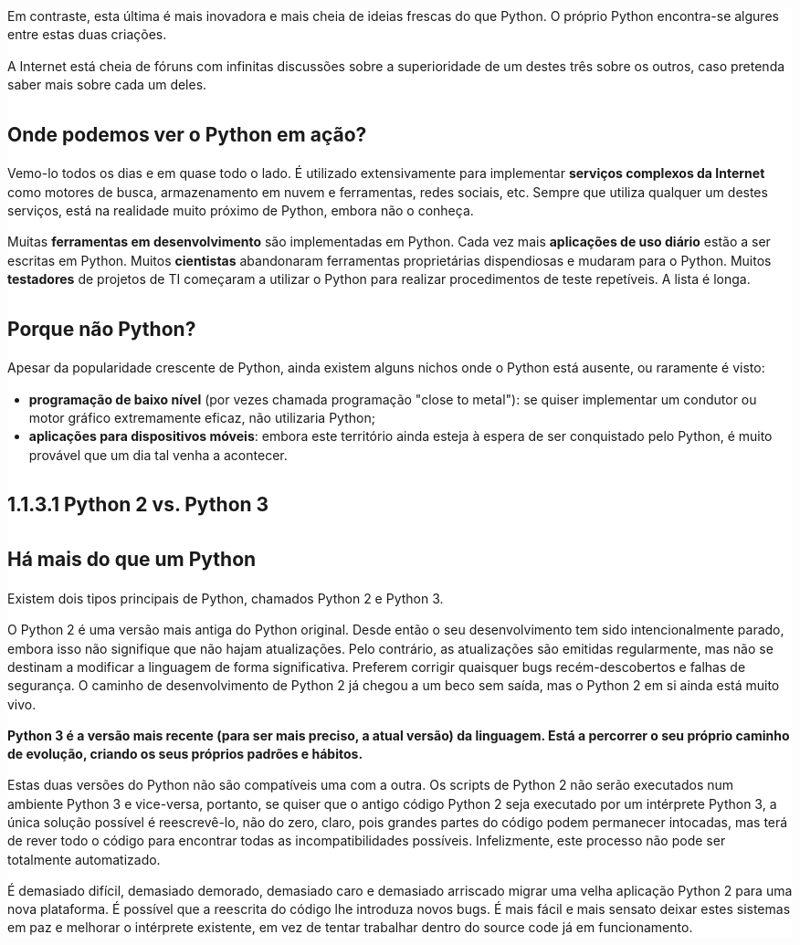 Em contraste, esta última é mais inovadora e mais cheia de ideias frescas do que Python. O próprio Python encontra-se algures entre estas duas criações.

A Internet está cheia de fóruns com infinitas discussões sobre a superioridade de um destes três sobre os outros, caso pretenda saber mais sobre cada um deles.

## Onde podemos ver o Python em ação?

Vemo-lo todos os dias e em quase todo o lado. É utilizado extensivamente para implementar **serviços complexos da Internet** como motores de busca, armazenamento em nuvem e ferramentas, redes sociais, etc. Sempre que utiliza qualquer um destes serviços, está na realidade muito próximo de Python, embora não o conheça.

Muitas **ferramentas em desenvolvimento** são implementadas em Python. Cada vez mais **aplicações de uso diário** estão a ser escritas em Python. Muitos **cientistas** abandonaram ferramentas proprietárias dispendiosas e mudaram para o Python. Muitos **testadores** de projetos de TI começaram a utilizar o Python para realizar procedimentos de teste repetíveis. A lista é longa.

## Porque não Python?

Apesar da popularidade crescente de Python, ainda existem alguns nichos onde o Python está ausente, ou raramente é visto:

* **programação de baixo nível** (por vezes chamada programação "close to metal"): se quiser implementar um condutor ou motor gráfico extremamente eficaz, não utilizaria Python;
* **aplicações para dispositivos móveis**: embora este território ainda esteja à espera de ser conquistado pelo Python, é muito provável que um dia tal venha a acontecer.

## 1.1.3.1 Python 2 vs. Python 3
## Há mais do que um Python

Existem dois tipos principais de Python, chamados Python 2 e Python 3.

O Python 2 é uma versão mais antiga do Python original. Desde então o seu desenvolvimento tem sido intencionalmente parado, embora isso não signifique que não hajam atualizações. Pelo contrário, as atualizações são emitidas regularmente, mas não se destinam a modificar a linguagem de forma significativa. Preferem corrigir quaisquer bugs recém-descobertos e falhas de segurança. O caminho de desenvolvimento de Python 2 já chegou a um beco sem saída, mas o Python 2 em si ainda está muito vivo.

**Python 3 é a versão mais recente (para ser mais preciso, a atual versão) da linguagem. Está a percorrer o seu próprio caminho de evolução, criando os seus próprios padrões e hábitos.**

Estas duas versões do Python não são compatíveis uma com a outra. Os scripts de Python 2 não serão executados num ambiente Python 3 e vice-versa, portanto, se quiser que o antigo código Python 2 seja executado por um intérprete Python 3, a única solução possível é reescrevê-lo, não do zero, claro, pois grandes partes do código podem permanecer intocadas, mas terá de rever todo o código para encontrar todas as incompatibilidades possíveis. Infelizmente, este processo não pode ser totalmente automatizado.

É demasiado difícil, demasiado demorado, demasiado caro e demasiado arriscado migrar uma velha aplicação Python 2 para uma nova plataforma. É possível que a reescrita do código lhe introduza novos bugs. É mais fácil e mais sensato deixar estes sistemas em paz e melhorar o intérprete existente, em vez de tentar trabalhar dentro do source code já em funcionamento.
